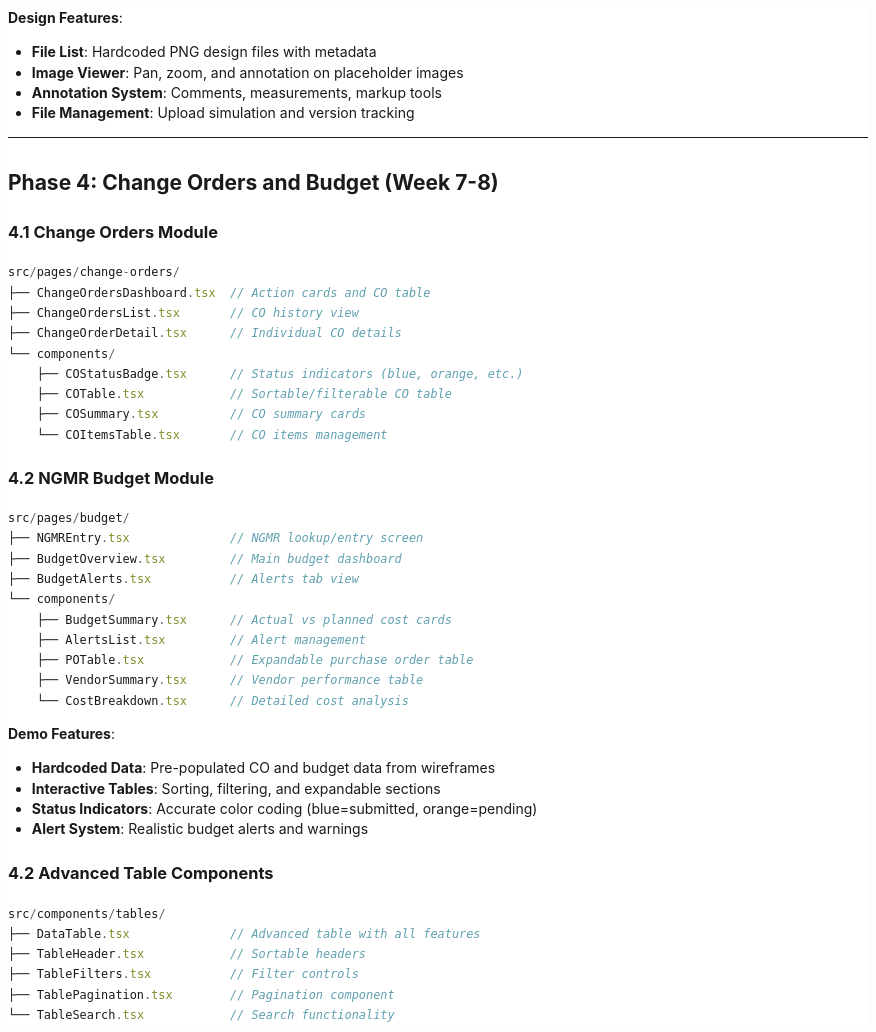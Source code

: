 **Design Features**:
- **File List**: Hardcoded PNG design files with metadata
- **Image Viewer**: Pan, zoom, and annotation on placeholder images
- **Annotation System**: Comments, measurements, markup tools
- **File Management**: Upload simulation and version tracking

---

## Phase 4: Change Orders and Budget (Week 7-8)

### 4.1 Change Orders Module
```typescript
src/pages/change-orders/
├── ChangeOrdersDashboard.tsx  // Action cards and CO table
├── ChangeOrdersList.tsx       // CO history view
├── ChangeOrderDetail.tsx      // Individual CO details
└── components/
    ├── COStatusBadge.tsx      // Status indicators (blue, orange, etc.)
    ├── COTable.tsx            // Sortable/filterable CO table
    ├── COSummary.tsx          // CO summary cards
    └── COItemsTable.tsx       // CO items management
```

### 4.2 NGMR Budget Module  
```typescript
src/pages/budget/
├── NGMREntry.tsx              // NGMR lookup/entry screen
├── BudgetOverview.tsx         // Main budget dashboard
├── BudgetAlerts.tsx           // Alerts tab view
└── components/
    ├── BudgetSummary.tsx      // Actual vs planned cost cards
    ├── AlertsList.tsx         // Alert management
    ├── POTable.tsx            // Expandable purchase order table
    ├── VendorSummary.tsx      // Vendor performance table
    └── CostBreakdown.tsx      // Detailed cost analysis
```

**Demo Features**:
- **Hardcoded Data**: Pre-populated CO and budget data from wireframes
- **Interactive Tables**: Sorting, filtering, and expandable sections
- **Status Indicators**: Accurate color coding (blue=submitted, orange=pending)
- **Alert System**: Realistic budget alerts and warnings

### 4.2 Advanced Table Components
```typescript
src/components/tables/
├── DataTable.tsx              // Advanced table with all features
├── TableHeader.tsx            // Sortable headers
├── TableFilters.tsx           // Filter controls
├── TablePagination.tsx        // Pagination component
└── TableSearch.tsx            // Search functionality
```

